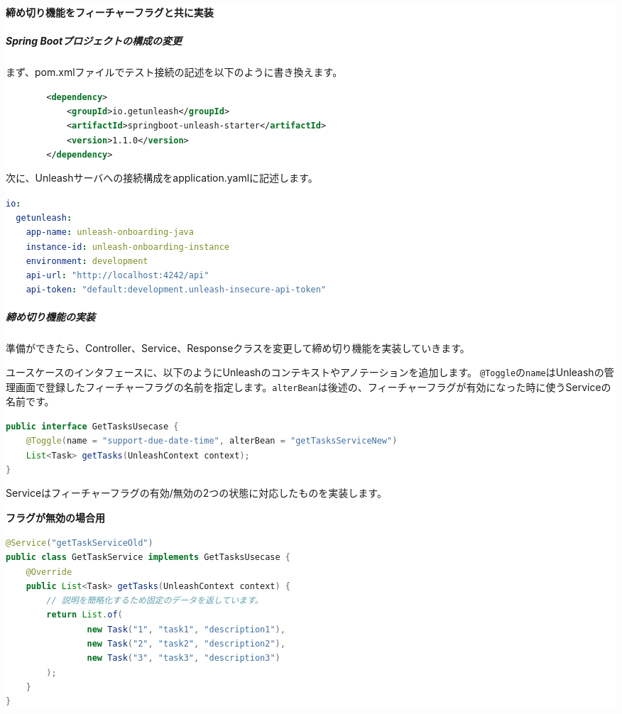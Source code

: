 #### 締め切り機能をフィーチャーフラグと共に実装

##### Spring Bootプロジェクトの構成の変更

まず、pom.xmlファイルでテスト接続の記述を以下のように書き換えます。

```xml:pom.xml
		<dependency>
			<groupId>io.getunleash</groupId>
			<artifactId>springboot-unleash-starter</artifactId>
			<version>1.1.0</version>
		</dependency>
```

次に、Unleashサーバへの接続構成をapplication.yamlに記述します。

```yaml:src/main/resources/application.yaml
io:
  getunleash:
    app-name: unleash-onboarding-java
    instance-id: unleash-onboarding-instance
    environment: development
    api-url: "http://localhost:4242/api"
    api-token: "default:development.unleash-insecure-api-token"
```

##### 締め切り機能の実装

準備ができたら、Controller、Service、Responseクラスを変更して締め切り機能を実装していきます。

ユースケースのインタフェースに、以下のようにUnleashのコンテキストやアノテーションを追加します。 `@Toggle`の`name`はUnleashの管理画面で登録したフィーチャーフラグの名前を指定します。`alterBean`は後述の、フィーチャーフラグが有効になった時に使うServiceの名前です。

```java:src/main/java/com/t_horie/unleash_demo/GetTasksUsecase.java
public interface GetTasksUsecase {
    @Toggle(name = "support-due-date-time", alterBean = "getTasksServiceNew")
    List<Task> getTasks(UnleashContext context);
}
```

Serviceはフィーチャーフラグの有効/無効の2つの状態に対応したものを実装します。

**フラグが無効の場合用**

```java:src/main/java/com/t_horie/unleash_demo/GetTaskService.java
@Service("getTaskServiceOld")
public class GetTaskService implements GetTasksUsecase {
    @Override
    public List<Task> getTasks(UnleashContext context) {
        // 説明を簡略化するため固定のデータを返しています。
        return List.of(
                new Task("1", "task1", "description1"),
                new Task("2", "task2", "description2"),
                new Task("3", "task3", "description3")
        );
    }
}
```
